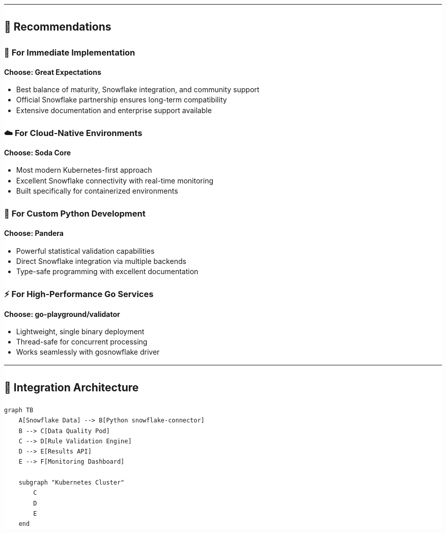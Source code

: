 -----

## 🎯 Recommendations

### 🥇 **For Immediate Implementation**

**Choose: Great Expectations**

- Best balance of maturity, Snowflake integration, and community support
- Official Snowflake partnership ensures long-term compatibility
- Extensive documentation and enterprise support available

### ☁️ **For Cloud-Native Environments**

**Choose: Soda Core**

- Most modern Kubernetes-first approach
- Excellent Snowflake connectivity with real-time monitoring
- Built specifically for containerized environments

### 🐍 **For Custom Python Development**

**Choose: Pandera**

- Powerful statistical validation capabilities
- Direct Snowflake integration via multiple backends
- Type-safe programming with excellent documentation

### ⚡ **For High-Performance Go Services**

**Choose: go-playground/validator**

- Lightweight, single binary deployment
- Thread-safe for concurrent processing
- Works seamlessly with gosnowflake driver

-----

## 🔧 Integration Architecture

```mermaid
graph TB
    A[Snowflake Data] --> B[Python snowflake-connector]
    B --> C[Data Quality Pod]
    C --> D[Rule Validation Engine]
    D --> E[Results API]
    E --> F[Monitoring Dashboard]
    
    subgraph "Kubernetes Cluster"
        C
        D
        E
    end
```
